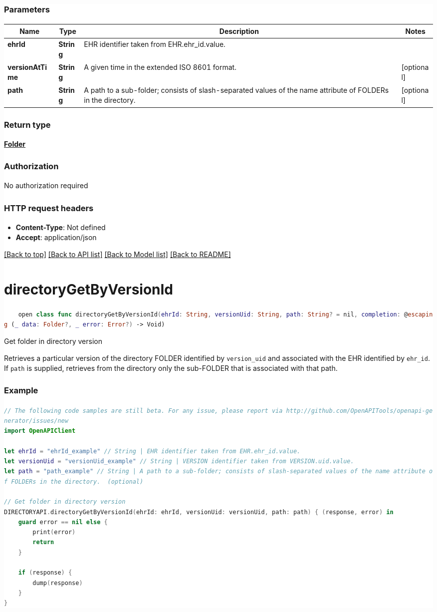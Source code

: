 
### Parameters

Name | Type | Description  | Notes
------------- | ------------- | ------------- | -------------
 **ehrId** | **String** | EHR identifier taken from EHR.ehr_id.value.  | 
 **versionAtTime** | **String** | A given time in the extended ISO 8601 format.  | [optional] 
 **path** | **String** | A path to a sub-folder; consists of slash-separated values of the name attribute of FOLDERs in the directory.  | [optional] 

### Return type

[**Folder**](Folder.md)

### Authorization

No authorization required

### HTTP request headers

 - **Content-Type**: Not defined
 - **Accept**: application/json

[[Back to top]](#) [[Back to API list]](../README.md#documentation-for-api-endpoints) [[Back to Model list]](../README.md#documentation-for-models) [[Back to README]](../README.md)

# **directoryGetByVersionId**
```swift
    open class func directoryGetByVersionId(ehrId: String, versionUid: String, path: String? = nil, completion: @escaping (_ data: Folder?, _ error: Error?) -> Void)
```

Get folder in directory version

Retrieves a particular version of the directory FOLDER identified by `version_uid` and associated with the EHR identified by `ehr_id`.  If `path` is supplied, retrieves from the directory only the sub-FOLDER that is associated with that path. 

### Example
```swift
// The following code samples are still beta. For any issue, please report via http://github.com/OpenAPITools/openapi-generator/issues/new
import OpenAPIClient

let ehrId = "ehrId_example" // String | EHR identifier taken from EHR.ehr_id.value. 
let versionUid = "versionUid_example" // String | VERSION identifier taken from VERSION.uid.value. 
let path = "path_example" // String | A path to a sub-folder; consists of slash-separated values of the name attribute of FOLDERs in the directory.  (optional)

// Get folder in directory version
DIRECTORYAPI.directoryGetByVersionId(ehrId: ehrId, versionUid: versionUid, path: path) { (response, error) in
    guard error == nil else {
        print(error)
        return
    }

    if (response) {
        dump(response)
    }
}
```
